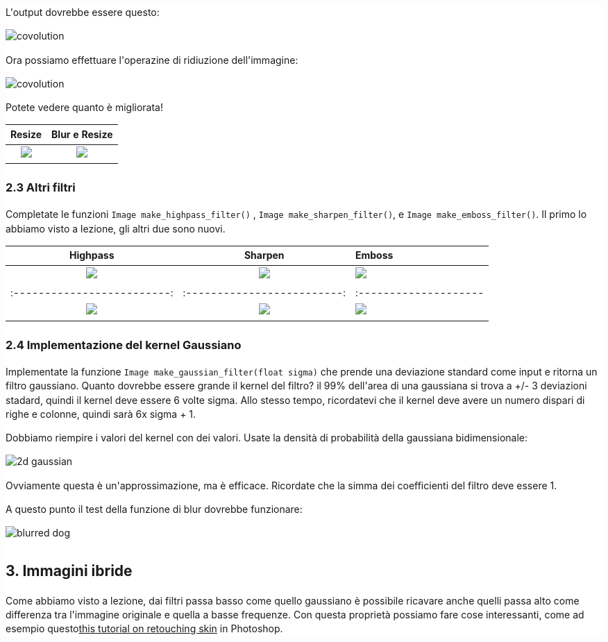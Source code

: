 L'output dovrebbe essere questo:

![covolution](figs/dog-box7.png)

Ora possiamo effettuare l'operazine di ridiuzione dell'immagine:

![covolution](figs/dogthumb.png)

Potete vedere quanto è migliorata!

Resize                     |  Blur e Resize
:-------------------------:|:-------------------------:
![](figs/dog7th-nn.png)    | ![](figs/dogthumb.png)

### 2.3 Altri filtri ###

Completate le funzioni `Image make_highpass_filter()`
, `Image make_sharpen_filter()`, e `Image make_emboss_filter()`. Il primo lo
abbiamo visto a lezione, gli altri due sono nuovi.

Highpass                   |  Sharpen                  | Emboss
:-------------------------:|:-------------------------:|:--------------------|
![](figs/highpass.png)     | ![](figs/sharpen.png)     | ![](figs/emboss.png)
:-------------------------:|:-------------------------:|:--------------------|
![](figs/dog-highpass.png)     | ![](figs/dog-sharpen.png)     | ![](figs/dog-emboss.png)

### 2.4 Implementazione del kernel Gaussiano ###

Implementate la funzione `Image make_gaussian_filter(float sigma)` che prende
una deviazione standard come input e ritorna un filtro gaussiano. Quanto
dovrebbe essere grande il kernel del filtro? il 99% dell'area di una gaussiana
si trova a +/- 3 deviazioni stadard, quindi il kernel deve essere 6 volte sigma.
Allo stesso tempo, ricordatevi che il kernel deve avere un numero dispari di
righe e colonne, quindi sarà 6x sigma + 1.

Dobbiamo riempire i valori del kernel con dei valori. Usate la densità di
probabilità della gaussiana bidimensionale:

![2d gaussian](figs/2dgauss.png)

Ovviamente questa è un'approssimazione, ma è efficace. Ricordate che la simma
dei coefficienti del filtro deve essere 1.

A questo punto il test della funzione di blur dovrebbe funzionare:

![blurred dog](figs/dog-gauss2.png)

## 3. Immagini ibride ##

Come abbiamo visto a lezione, dai filtri passa basso come quello gaussiano è
possibile ricavare anche quelli passa alto come differenza tra l'immagine
originale e quella a basse frequenze. Con questa proprietà possiamo fare cose
interessanti, come ad esempio
questo[this tutorial on retouching skin](https://petapixel.com/2015/07/08/primer-using-frequency-separation-in-photoshop-for-skin-retouching/)
in Photoshop.
